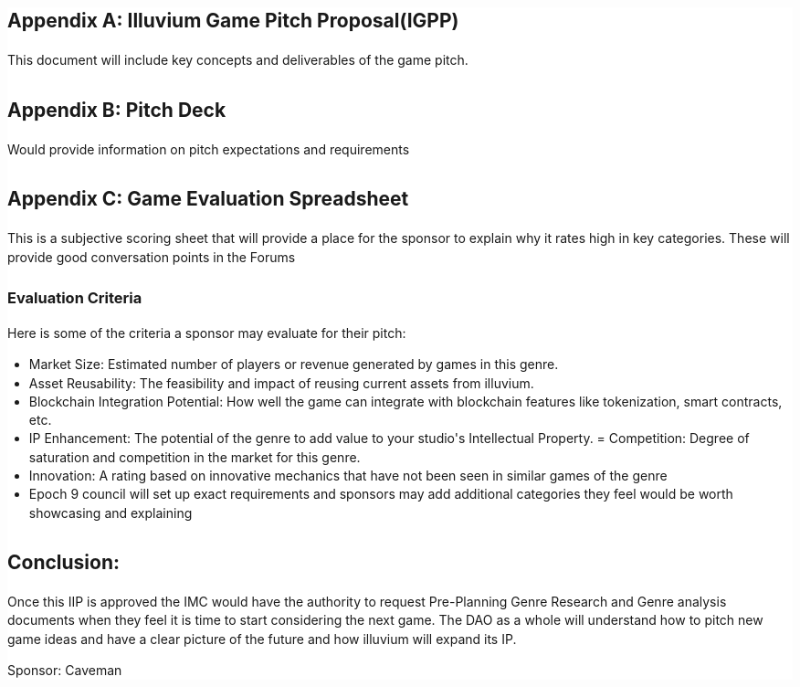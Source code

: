 
## Appendix A: Illuvium Game Pitch Proposal(IGPP)
This document will include key concepts and deliverables of the game pitch. 

## Appendix B: Pitch Deck
Would provide information on pitch expectations and requirements

## Appendix C: Game Evaluation Spreadsheet 
This is a subjective scoring sheet that will provide a place for the sponsor to explain why it rates high in key categories. These will provide good conversation points in the Forums 

### Evaluation Criteria
Here is some of the criteria a sponsor may evaluate for their pitch:
- Market Size: Estimated number of players or revenue generated by games in this genre.
- Asset Reusability: The feasibility and impact of reusing current assets from illuvium.
- Blockchain Integration Potential: How well the game can integrate with blockchain features like tokenization, smart contracts, etc.
- IP Enhancement: The potential of the genre to add value to your studio's Intellectual Property.
= Competition: Degree of saturation and competition in the market for this genre.
- Innovation: A rating based on innovative mechanics that have not been seen in similar games of the genre
- Epoch 9 council will set up exact requirements and sponsors may add additional categories they feel would be worth showcasing and explaining

## Conclusion:
Once this IIP is approved the IMC would have the authority to request Pre-Planning Genre Research and Genre analysis documents when they feel it is time to start considering the next game. The DAO as a whole will understand how to pitch new game ideas and have a clear picture of the future and how illuvium will expand its IP. 

Sponsor:
Caveman
